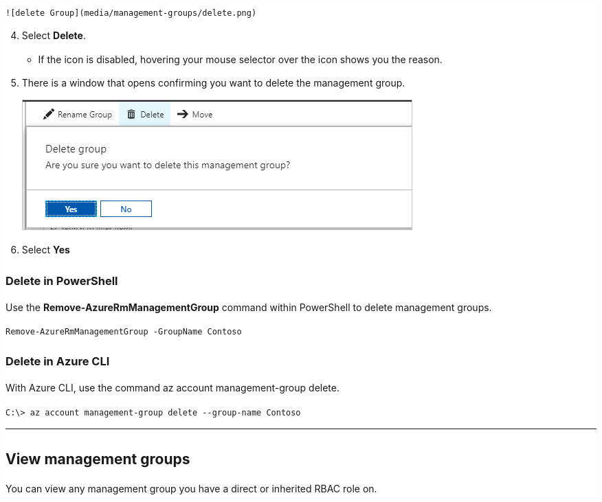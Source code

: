     ![delete Group](media/management-groups/delete.png)
4. Select **Delete**. 
    - If the icon is disabled, hovering your mouse selector over the icon shows you the reason. 
5. There is a window that opens confirming you want to delete the management group. 

    ![delete Group](media/management-groups/delete_confirm.png) 
6. Select **Yes** 


### Delete in PowerShell

Use the **Remove-AzureRmManagementGroup** command within PowerShell to delete management groups. 

```azurepowershell-interactive
Remove-AzureRmManagementGroup -GroupName Contoso
```

### Delete in Azure CLI
With Azure CLI, use the command az account management-group delete. 

```azure-cli
C:\> az account management-group delete --group-name Contoso
```
---

## View management groups
You can view any management group you have a direct or inherited RBAC role on.  
